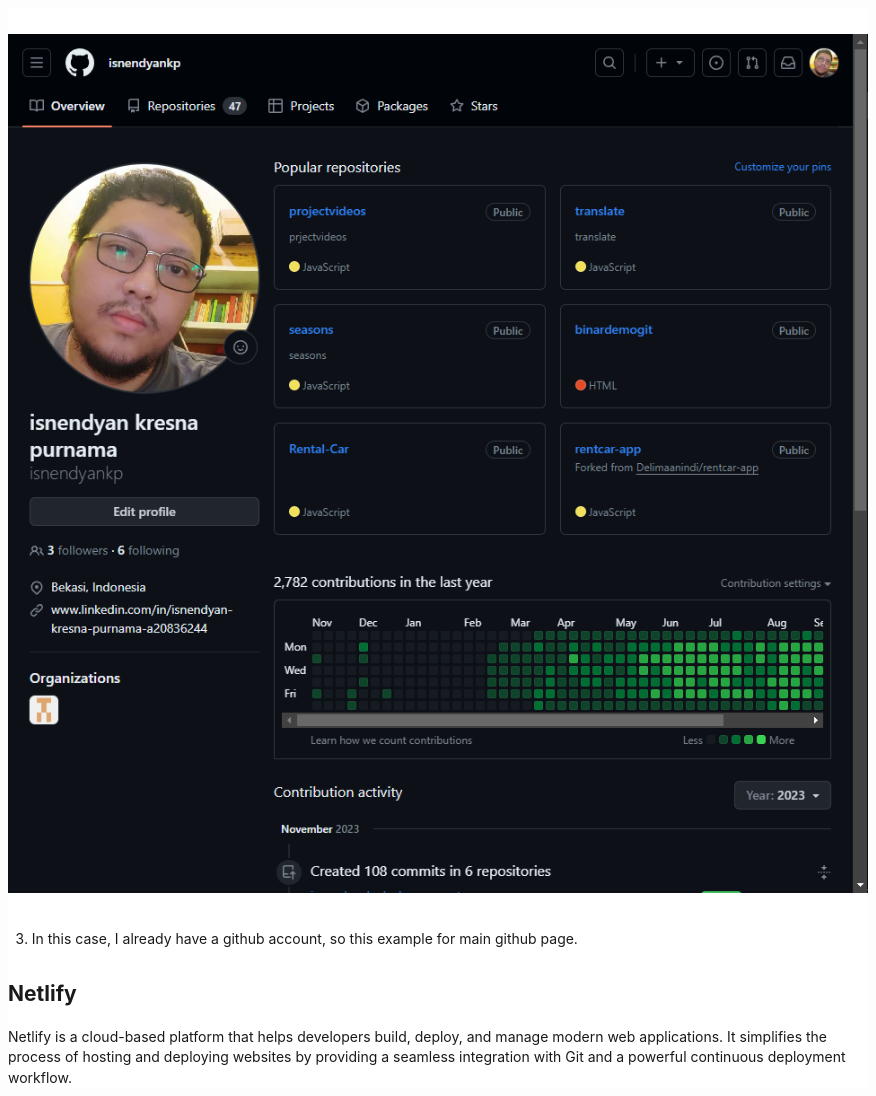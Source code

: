 <img style="padding-bottom: 2%; padding-top: 3%;" width="100%" src="Deployment Prosess\Github 3.png" alt="Register github">

3.  In this case, I already have a github account, so this example for main github page.



## Netlify

Netlify is a cloud-based platform that helps developers build, deploy, and manage modern web applications. It simplifies the process of hosting and deploying websites by providing a seamless integration with Git and a powerful continuous deployment workflow.
